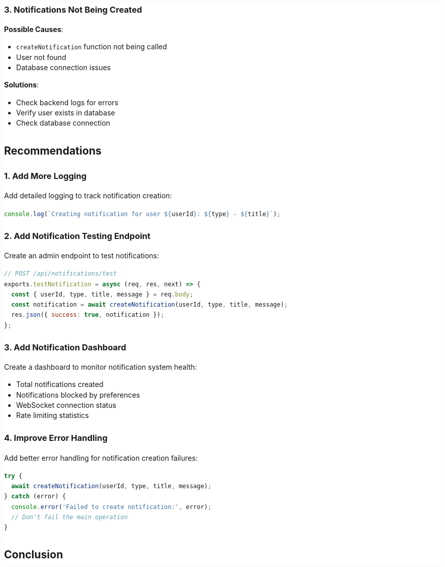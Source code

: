 ### 3. Notifications Not Being Created
**Possible Causes**:
- `createNotification` function not being called
- User not found
- Database connection issues

**Solutions**:
- Check backend logs for errors
- Verify user exists in database
- Check database connection

## Recommendations

### 1. Add More Logging
Add detailed logging to track notification creation:
```javascript
console.log(`Creating notification for user ${userId}: ${type} - ${title}`);
```

### 2. Add Notification Testing Endpoint
Create an admin endpoint to test notifications:
```javascript
// POST /api/notifications/test
exports.testNotification = async (req, res, next) => {
  const { userId, type, title, message } = req.body;
  const notification = await createNotification(userId, type, title, message);
  res.json({ success: true, notification });
};
```

### 3. Add Notification Dashboard
Create a dashboard to monitor notification system health:
- Total notifications created
- Notifications blocked by preferences
- WebSocket connection status
- Rate limiting statistics

### 4. Improve Error Handling
Add better error handling for notification creation failures:
```javascript
try {
  await createNotification(userId, type, title, message);
} catch (error) {
  console.error('Failed to create notification:', error);
  // Don't fail the main operation
}
```

## Conclusion
